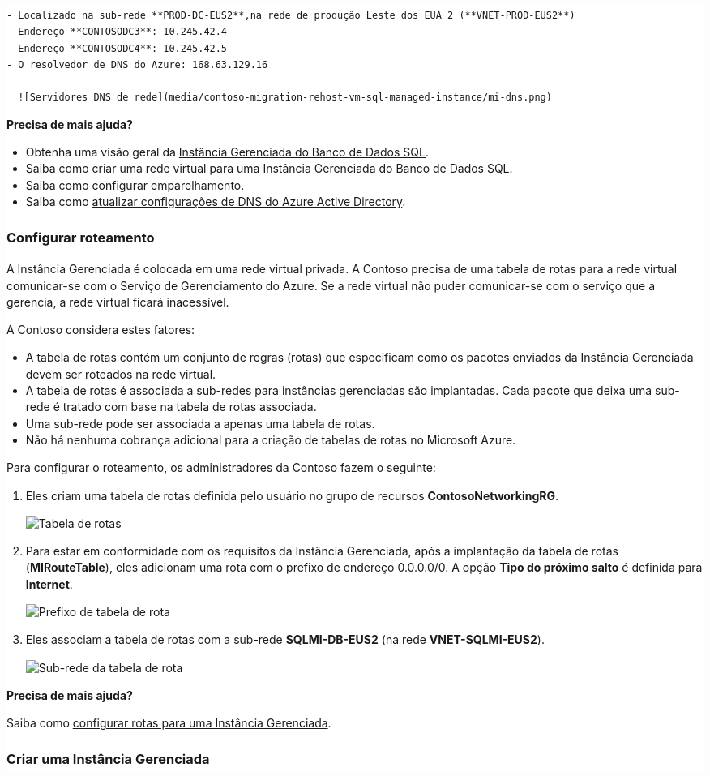     - Localizado na sub-rede **PROD-DC-EUS2**,na rede de produção Leste dos EUA 2 (**VNET-PROD-EUS2**)
    - Endereço **CONTOSODC3**: 10.245.42.4
    - Endereço **CONTOSODC4**: 10.245.42.5
    - O resolvedor de DNS do Azure: 168.63.129.16

      ![Servidores DNS de rede](media/contoso-migration-rehost-vm-sql-managed-instance/mi-dns.png)

**Precisa de mais ajuda?**

- Obtenha uma visão geral da [Instância Gerenciada do Banco de Dados SQL](https://docs.microsoft.com/azure/sql-database/sql-database-managed-instance).
- Saiba como [criar uma rede virtual para uma Instância Gerenciada do Banco de Dados SQL](https://docs.microsoft.com/azure/sql-database/sql-database-managed-instance-vnet-configuration).
- Saiba como [configurar emparelhamento](https://docs.microsoft.com/azure/virtual-network/virtual-network-manage-peering).
- Saiba como [atualizar configurações de DNS do Azure Active Directory](https://docs.microsoft.com/azure/active-directory-domain-services/active-directory-ds-getting-started-dns).

### <a name="set-up-routing"></a>Configurar roteamento

A Instância Gerenciada é colocada em uma rede virtual privada. A Contoso precisa de uma tabela de rotas para a rede virtual comunicar-se com o Serviço de Gerenciamento do Azure. Se a rede virtual não puder comunicar-se com o serviço que a gerencia, a rede virtual ficará inacessível.

A Contoso considera estes fatores:

- A tabela de rotas contém um conjunto de regras (rotas) que especificam como os pacotes enviados da Instância Gerenciada devem ser roteados na rede virtual.
- A tabela de rotas é associada a sub-redes para instâncias gerenciadas são implantadas. Cada pacote que deixa uma sub-rede é tratado com base na tabela de rotas associada.
- Uma sub-rede pode ser associada a apenas uma tabela de rotas.
- Não há nenhuma cobrança adicional para a criação de tabelas de rotas no Microsoft Azure.

 Para configurar o roteamento, os administradores da Contoso fazem o seguinte:

1. Eles criam uma tabela de rotas definida pelo usuário no grupo de recursos **ContosoNetworkingRG**.

    ![Tabela de rotas](media/contoso-migration-rehost-vm-sql-managed-instance/mi-route-table.png)

2. Para estar em conformidade com os requisitos da Instância Gerenciada, após a implantação da tabela de rotas (**MIRouteTable**), eles adicionam uma rota com o prefixo de endereço 0.0.0.0/0. A opção **Tipo do próximo salto** é definida para **Internet**.

    ![Prefixo de tabela de rota](media/contoso-migration-rehost-vm-sql-managed-instance/mi-route-table-prefix.png)

3. Eles associam a tabela de rotas com a sub-rede **SQLMI-DB-EUS2** (na rede **VNET-SQLMI-EUS2**).

    ![Sub-rede da tabela de rota](media/contoso-migration-rehost-vm-sql-managed-instance/mi-route-table-subnet.png)

**Precisa de mais ajuda?**

Saiba como [configurar rotas para uma Instância Gerenciada](https://docs.microsoft.com/azure/sql-database/sql-database-managed-instance-create-tutorial-portal).

### <a name="create-a-managed-instance"></a>Criar uma Instância Gerenciada
